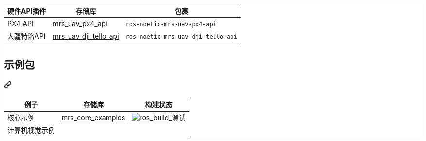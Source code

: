 </tbody>
</table>
<table>
<thead>
<tr>
<th><font style="vertical-align: inherit;"><font style="vertical-align: inherit;">硬件API插件</font></font></th>
<th><font style="vertical-align: inherit;"><font style="vertical-align: inherit;">存储库</font></font></th>
<th><font style="vertical-align: inherit;"><font style="vertical-align: inherit;">包裹</font></font></th>
</tr>
</thead>
<tbody>
<tr>
<td><font style="vertical-align: inherit;"><font style="vertical-align: inherit;">PX4 API</font></font></td>
<td><a href="https://github.com/ctu-mrs/mrs_uav_px4_api"><font style="vertical-align: inherit;"><font style="vertical-align: inherit;">mrs_uav_px4_api</font></font></a></td>
<td><code>ros-noetic-mrs-uav-px4-api</code></td>
</tr>
<tr>
<td><font style="vertical-align: inherit;"><font style="vertical-align: inherit;">大疆特洛API</font></font></td>
<td><a href="https://github.com/ctu-mrs/mrs_uav_dji_tello_api"><font style="vertical-align: inherit;"><font style="vertical-align: inherit;">mrs_uav_dji_tello_api</font></font></a></td>
<td><code>ros-noetic-mrs-uav-dji-tello-api</code></td>
</tr>
</tbody>
</table>
<div class="markdown-heading" dir="auto"><h2 tabindex="-1" class="heading-element" dir="auto"><font style="vertical-align: inherit;"><font style="vertical-align: inherit;">示例包</font></font></h2><a id="user-content-example-packages" class="anchor" aria-label="永久链接：示例包" href="#example-packages"><svg class="octicon octicon-link" viewBox="0 0 16 16" version="1.1" width="16" height="16" aria-hidden="true"><path d="m7.775 3.275 1.25-1.25a3.5 3.5 0 1 1 4.95 4.95l-2.5 2.5a3.5 3.5 0 0 1-4.95 0 .751.751 0 0 1 .018-1.042.751.751 0 0 1 1.042-.018 1.998 1.998 0 0 0 2.83 0l2.5-2.5a2.002 2.002 0 0 0-2.83-2.83l-1.25 1.25a.751.751 0 0 1-1.042-.018.751.751 0 0 1-.018-1.042Zm-4.69 9.64a1.998 1.998 0 0 0 2.83 0l1.25-1.25a.751.751 0 0 1 1.042.018.751.751 0 0 1 .018 1.042l-1.25 1.25a3.5 3.5 0 1 1-4.95-4.95l2.5-2.5a3.5 3.5 0 0 1 4.95 0 .751.751 0 0 1-.018 1.042.751.751 0 0 1-1.042.018 1.998 1.998 0 0 0-2.83 0l-2.5 2.5a1.998 1.998 0 0 0 0 2.83Z"></path></svg></a></div>
<table>
<thead>
<tr>
<th><font style="vertical-align: inherit;"><font style="vertical-align: inherit;">例子</font></font></th>
<th><font style="vertical-align: inherit;"><font style="vertical-align: inherit;">存储库</font></font></th>
<th><font style="vertical-align: inherit;"><font style="vertical-align: inherit;">构建状态</font></font></th>
</tr>
</thead>
<tbody>
<tr>
<td><font style="vertical-align: inherit;"><font style="vertical-align: inherit;">核心示例</font></font></td>
<td><a href="https://github.com/ctu-mrs/mrs_core_examples"><font style="vertical-align: inherit;"><font style="vertical-align: inherit;">mrs_core_examples</font></font></a></td>
<td><a href="https://github.com/ctu-mrs/mrs_core_examples/actions/workflows/ros_build_test.yml"><img src="https://github.com/ctu-mrs/mrs_core_examples/actions/workflows/ros_build_test.yml/badge.svg" alt="ros_build_测试" style="max-width: 100%;"></a></td>
</tr>
<tr>
<td><font style="vertical-align: inherit;"><font style="vertical-align: inherit;">计算机视觉示例</font></font></td>